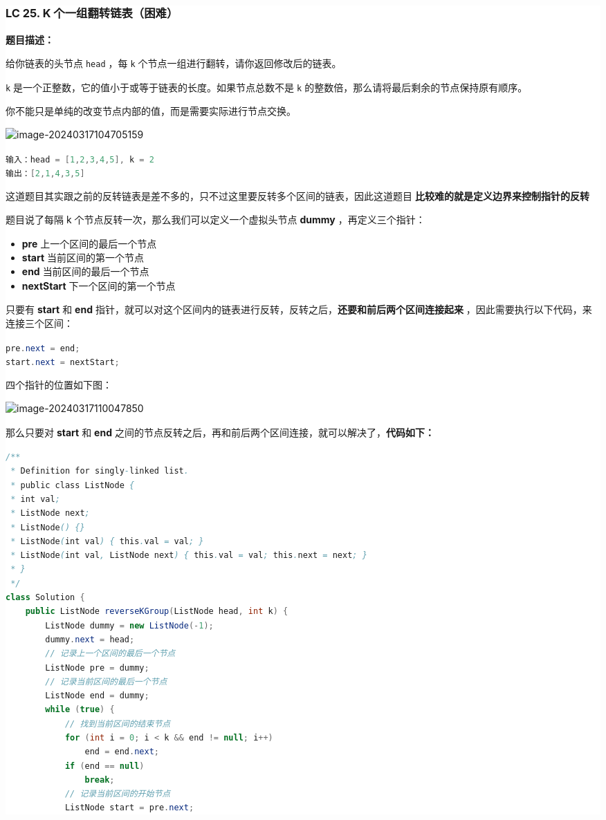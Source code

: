 



### LC 25. K 个一组翻转链表（困难）

**题目描述：** 

给你链表的头节点 `head` ，每 `k` 个节点一组进行翻转，请你返回修改后的链表。

`k` 是一个正整数，它的值小于或等于链表的长度。如果节点总数不是 `k` 的整数倍，那么请将最后剩余的节点保持原有顺序。

你不能只是单纯的改变节点内部的值，而是需要实际进行节点交换。

![image-20240317104705159](https://11laile-note-img.oss-cn-beijing.aliyuncs.com/image-20240317104705159.png)

```java
输入：head = [1,2,3,4,5], k = 2
输出：[2,1,4,3,5]
```



这道题目其实跟之前的反转链表是差不多的，只不过这里要反转多个区间的链表，因此这道题目 **比较难的就是定义边界来控制指针的反转** 

题目说了每隔 k 个节点反转一次，那么我们可以定义一个虚拟头节点 **dummy** ，再定义三个指针：

- **pre** 上一个区间的最后一个节点
- **start** 当前区间的第一个节点
- **end** 当前区间的最后一个节点
- **nextStart** 下一个区间的第一个节点

只要有 **start** 和 **end** 指针，就可以对这个区间内的链表进行反转，反转之后，**还要和前后两个区间连接起来** ，因此需要执行以下代码，来连接三个区间：

```java
pre.next = end;
start.next = nextStart;
```

四个指针的位置如下图：

![image-20240317110047850](https://11laile-note-img.oss-cn-beijing.aliyuncs.com/image-20240317110047850.png)

那么只要对 **start** 和 **end** 之间的节点反转之后，再和前后两个区间连接，就可以解决了，**代码如下：** 

```java
/**
 * Definition for singly-linked list.
 * public class ListNode {
 * int val;
 * ListNode next;
 * ListNode() {}
 * ListNode(int val) { this.val = val; }
 * ListNode(int val, ListNode next) { this.val = val; this.next = next; }
 * }
 */
class Solution {
    public ListNode reverseKGroup(ListNode head, int k) {
        ListNode dummy = new ListNode(-1);
        dummy.next = head;
        // 记录上一个区间的最后一个节点
        ListNode pre = dummy;
        // 记录当前区间的最后一个节点
        ListNode end = dummy;
        while (true) {
            // 找到当前区间的结束节点
            for (int i = 0; i < k && end != null; i++)
                end = end.next;
            if (end == null)
                break;
            // 记录当前区间的开始节点
            ListNode start = pre.next;
```